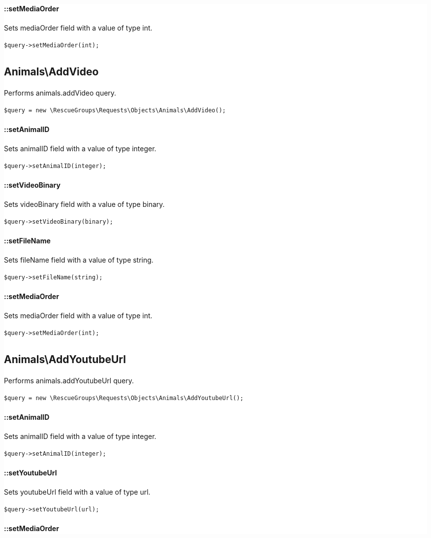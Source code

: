 #### ::setMediaOrder

Sets mediaOrder field with a value of type int.

    $query->setMediaOrder(int);



## Animals\AddVideo

Performs animals.addVideo query.

    $query = new \RescueGroups\Requests\Objects\Animals\AddVideo();

#### ::setAnimalID

Sets animalID field with a value of type integer.

    $query->setAnimalID(integer);

#### ::setVideoBinary

Sets videoBinary field with a value of type binary.

    $query->setVideoBinary(binary);

#### ::setFileName

Sets fileName field with a value of type string.

    $query->setFileName(string);

#### ::setMediaOrder

Sets mediaOrder field with a value of type int.

    $query->setMediaOrder(int);



## Animals\AddYoutubeUrl

Performs animals.addYoutubeUrl query.

    $query = new \RescueGroups\Requests\Objects\Animals\AddYoutubeUrl();

#### ::setAnimalID

Sets animalID field with a value of type integer.

    $query->setAnimalID(integer);

#### ::setYoutubeUrl

Sets youtubeUrl field with a value of type url.

    $query->setYoutubeUrl(url);

#### ::setMediaOrder
